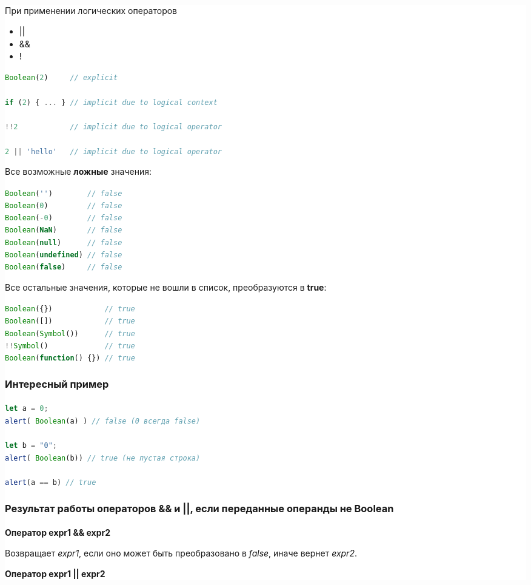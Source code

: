 При применении логических операторов
- ||
- &&
- !

```js
Boolean(2)     // explicit  

if (2) { ... } // implicit due to logical context  

!!2            // implicit due to logical operator 
		
2 || 'hello'   // implicit due to logical operator
```

Все возможные **ложные** значения:
```js
Boolean('')        // false  
Boolean(0)         // false  
Boolean(-0)        // false  
Boolean(NaN)       // false  
Boolean(null)      // false  
Boolean(undefined) // false  
Boolean(false)     // false
```

Все остальные значения, которые не вошли в список, преобразуются в **true**:
```js
Boolean({})            // true  
Boolean([])            // true  
Boolean(Symbol())      // true  
!!Symbol()             // true  
Boolean(function() {}) // true
```

### Интересный пример
```js
let a = 0;
alert( Boolean(a) ) // false (0 всегда false)

let b = "0";
alert( Boolean(b)) // true (не пустая строка)

alert(a == b) // true
```

### Результат работы операторов && и ||, если переданные операнды не Boolean

**Оператор expr1 && expr2**

Возвращает *expr1*, если оно может быть преобразовано в *false*, иначе вернет *expr2*.

**Оператор expr1 || expr2**
